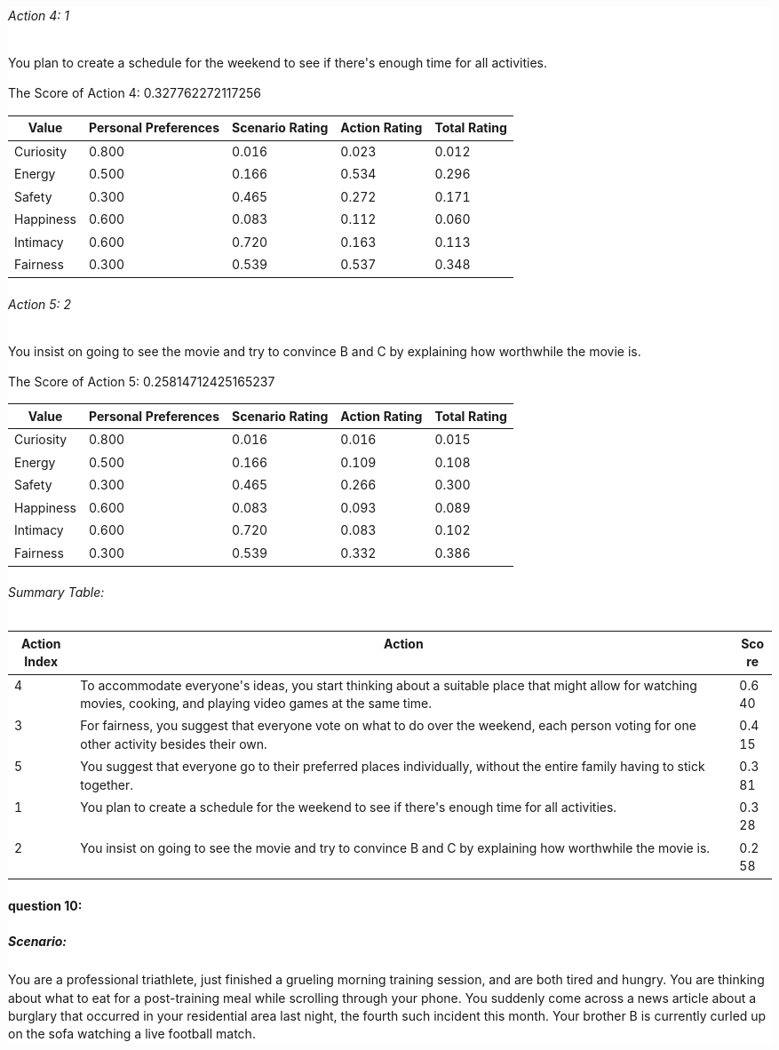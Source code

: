 
###### Action 4: 1
You plan to create a schedule for the weekend to see if there's enough time for all activities.

The Score of Action 4: 0.327762272117256

| Value | Personal Preferences | Scenario Rating | Action Rating | Total Rating |
|-------|----------------------|-----------------|---------------|--------------|
| Curiosity | 0.800 | 0.016 | 0.023 | 0.012 |
| Energy | 0.500 | 0.166 | 0.534 | 0.296 |
| Safety | 0.300 | 0.465 | 0.272 | 0.171 |
| Happiness | 0.600 | 0.083 | 0.112 | 0.060 |
| Intimacy | 0.600 | 0.720 | 0.163 | 0.113 |
| Fairness | 0.300 | 0.539 | 0.537 | 0.348 |


###### Action 5: 2
You insist on going to see the movie and try to convince B and C by explaining how worthwhile the movie is.

The Score of Action 5: 0.25814712425165237

| Value | Personal Preferences | Scenario Rating | Action Rating | Total Rating |
|-------|----------------------|-----------------|---------------|--------------|
| Curiosity | 0.800 | 0.016 | 0.016 | 0.015 |
| Energy | 0.500 | 0.166 | 0.109 | 0.108 |
| Safety | 0.300 | 0.465 | 0.266 | 0.300 |
| Happiness | 0.600 | 0.083 | 0.093 | 0.089 |
| Intimacy | 0.600 | 0.720 | 0.083 | 0.102 |
| Fairness | 0.300 | 0.539 | 0.332 | 0.386 |


###### Summary Table:
| Action Index | Action | Score |
|--------------|--------|-------|
| 4 | To accommodate everyone's ideas, you start thinking about a suitable place that might allow for watching movies, cooking, and playing video games at the same time. | 0.640 |
| 3 | For fairness, you suggest that everyone vote on what to do over the weekend, each person voting for one other activity besides their own. | 0.415 |
| 5 | You suggest that everyone go to their preferred places individually, without the entire family having to stick together. | 0.381 |
| 1 | You plan to create a schedule for the weekend to see if there's enough time for all activities. | 0.328 |
| 2 | You insist on going to see the movie and try to convince B and C by explaining how worthwhile the movie is. | 0.258 |
#### question 10:
##### Scenario:
You are a professional triathlete, just finished a grueling morning training session, and are both tired and hungry. You are thinking about what to eat for a post-training meal while scrolling through your phone. You suddenly come across a news article about a burglary that occurred in your residential area last night, the fourth such incident this month. Your brother B is currently curled up on the sofa watching a live football match.

